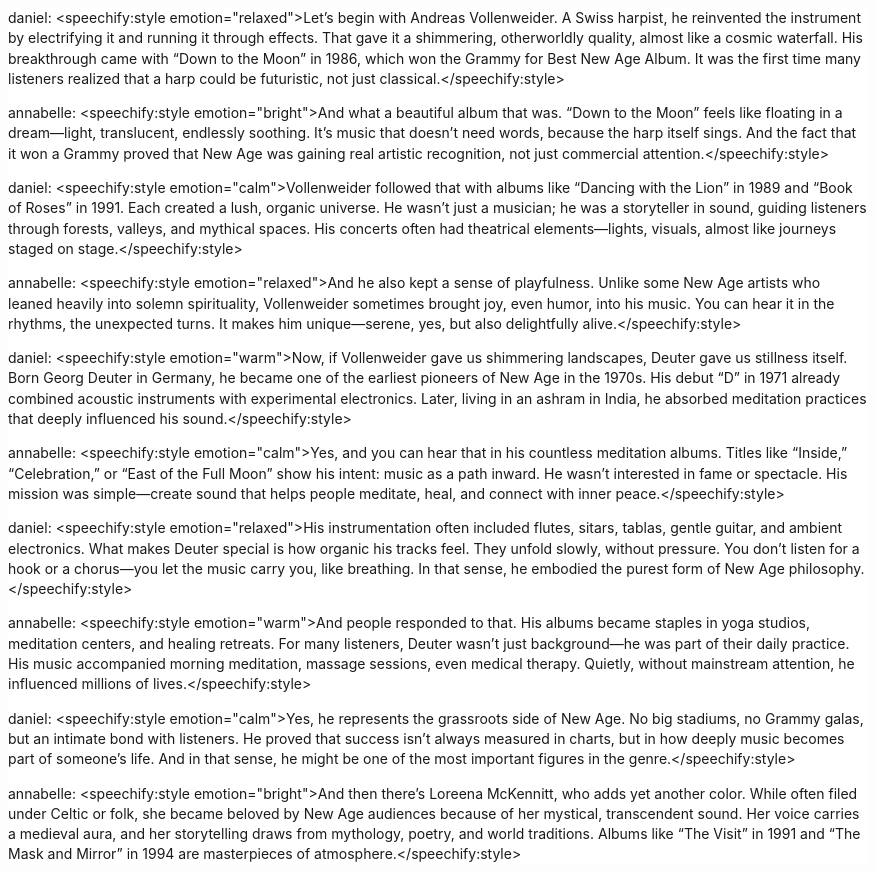 daniel: <speak><speechify:style emotion="relaxed">Let’s begin with Andreas Vollenweider. A Swiss harpist, he reinvented the instrument by electrifying it and running it through effects. That gave it a shimmering, otherworldly quality, almost like a cosmic waterfall. His breakthrough came with “Down to the Moon” in 1986, which won the Grammy for Best New Age Album. It was the first time many listeners realized that a harp could be futuristic, not just classical.</speechify:style></speak>

annabelle: <speak><speechify:style emotion="bright">And what a beautiful album that was. “Down to the Moon” feels like floating in a dream—light, translucent, endlessly soothing. It’s music that doesn’t need words, because the harp itself sings. And the fact that it won a Grammy proved that New Age was gaining real artistic recognition, not just commercial attention.</speechify:style></speak>

daniel: <speak><speechify:style emotion="calm">Vollenweider followed that with albums like “Dancing with the Lion” in 1989 and “Book of Roses” in 1991. Each created a lush, organic universe. He wasn’t just a musician; he was a storyteller in sound, guiding listeners through forests, valleys, and mythical spaces. His concerts often had theatrical elements—lights, visuals, almost like journeys staged on stage.</speechify:style></speak>

annabelle: <speak><speechify:style emotion="relaxed">And he also kept a sense of playfulness. Unlike some New Age artists who leaned heavily into solemn spirituality, Vollenweider sometimes brought joy, even humor, into his music. You can hear it in the rhythms, the unexpected turns. It makes him unique—serene, yes, but also delightfully alive.</speechify:style></speak>

daniel: <speak><speechify:style emotion="warm">Now, if Vollenweider gave us shimmering landscapes, Deuter gave us stillness itself. Born Georg Deuter in Germany, he became one of the earliest pioneers of New Age in the 1970s. His debut “D” in 1971 already combined acoustic instruments with experimental electronics. Later, living in an ashram in India, he absorbed meditation practices that deeply influenced his sound.</speechify:style></speak>

annabelle: <speak><speechify:style emotion="calm">Yes, and you can hear that in his countless meditation albums. Titles like “Inside,” “Celebration,” or “East of the Full Moon” show his intent: music as a path inward. He wasn’t interested in fame or spectacle. His mission was simple—create sound that helps people meditate, heal, and connect with inner peace.</speechify:style></speak>

daniel: <speak><speechify:style emotion="relaxed">His instrumentation often included flutes, sitars, tablas, gentle guitar, and ambient electronics. What makes Deuter special is how organic his tracks feel. They unfold slowly, without pressure. You don’t listen for a hook or a chorus—you let the music carry you, like breathing. In that sense, he embodied the purest form of New Age philosophy.</speechify:style></speak>

annabelle: <speak><speechify:style emotion="warm">And people responded to that. His albums became staples in yoga studios, meditation centers, and healing retreats. For many listeners, Deuter wasn’t just background—he was part of their daily practice. His music accompanied morning meditation, massage sessions, even medical therapy. Quietly, without mainstream attention, he influenced millions of lives.</speechify:style></speak>

daniel: <speak><speechify:style emotion="calm">Yes, he represents the grassroots side of New Age. No big stadiums, no Grammy galas, but an intimate bond with listeners. He proved that success isn’t always measured in charts, but in how deeply music becomes part of someone’s life. And in that sense, he might be one of the most important figures in the genre.</speechify:style></speak>

annabelle: <speak><speechify:style emotion="bright">And then there’s Loreena McKennitt, who adds yet another color. While often filed under Celtic or folk, she became beloved by New Age audiences because of her mystical, transcendent sound. Her voice carries a medieval aura, and her storytelling draws from mythology, poetry, and world traditions. Albums like “The Visit” in 1991 and “The Mask and Mirror” in 1994 are masterpieces of atmosphere.</speechify:style></speak>
